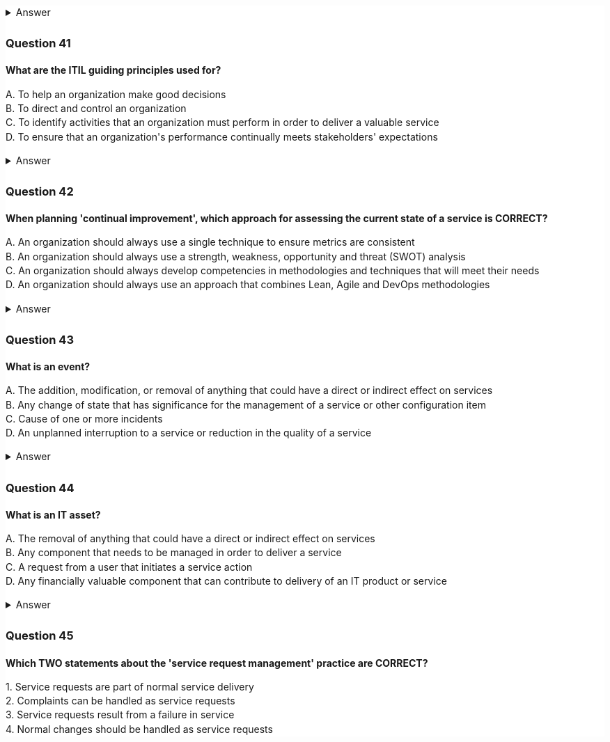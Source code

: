 <details><summary>Answer</summary></details>

### Question 41

**What are the ITIL guiding principles used for?**

A. To help an organization make good decisions  
B. To direct and control an organization  
C. To identify activities that an organization must perform in order to deliver a valuable service  
D. To ensure that an organization's performance continually meets stakeholders' expectations  

<details><summary>Answer</summary></details>

### Question 42

**When planning 'continual improvement', which approach for assessing the current state of a service is CORRECT?**

A. An organization should always use a single technique to ensure metrics are consistent  
B. An organization should always use a strength, weakness, opportunity and threat (SWOT) analysis  
C. An organization should always develop competencies in methodologies and techniques that will meet their needs  
D. An organization should always use an approach that combines Lean, Agile and DevOps methodologies  

<details><summary>Answer</summary></details>

### Question 43

**What is an event?**

A. The addition, modification, or removal of anything that could have a direct or indirect effect on services  
B. Any change of state that has significance for the management of a service or other configuration item  
C. Cause of one or more incidents  
D. An unplanned interruption to a service or reduction in the quality of a service  

<details><summary>Answer</summary></details>

### Question 44

**What is an IT asset?**

A. The removal of anything that could have a direct or indirect effect on services  
B. Any component that needs to be managed in order to deliver a service  
C. A request from a user that initiates a service action  
D. Any financially valuable component that can contribute to delivery of an IT product or service  

<details><summary>Answer</summary></details>

### Question 45

**Which TWO statements about the 'service request management' practice are CORRECT?**

1\. Service requests are part of normal service delivery  
2\. Complaints can be handled as service requests  
3\. Service requests result from a failure in service  
4\. Normal changes should be handled as service requests  
